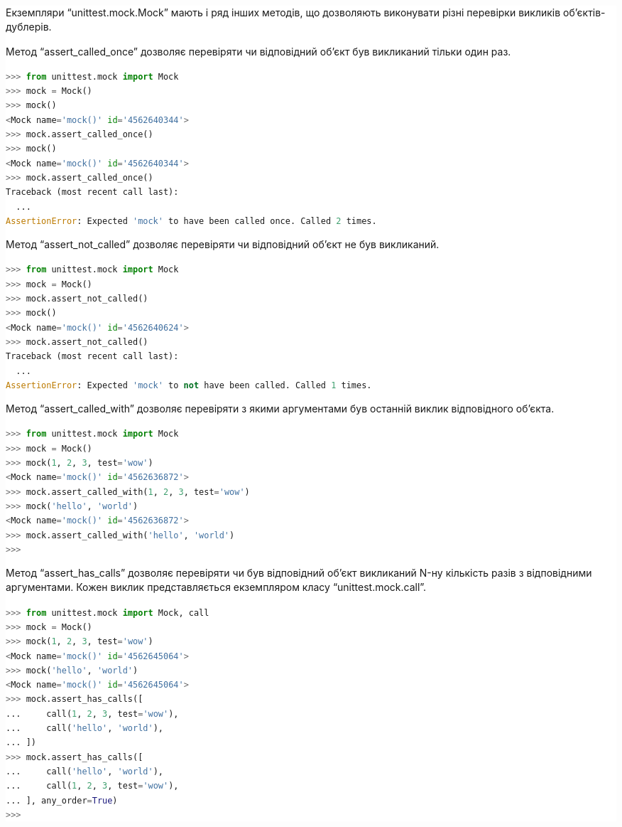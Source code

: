 Екземпляри “unittest.mock.Mock” мають і ряд інших методів, що дозволяють виконувати різні перевірки викликів об’єктів-дублерів.

Метод “assert_called_once” дозволяє перевіряти чи відповідний об’єкт був викликаний тільки один раз.

```python
>>> from unittest.mock import Mock
>>> mock = Mock()
>>> mock()
<Mock name='mock()' id='4562640344'>
>>> mock.assert_called_once()
>>> mock()
<Mock name='mock()' id='4562640344'>
>>> mock.assert_called_once()
Traceback (most recent call last):
  ...
AssertionError: Expected 'mock' to have been called once. Called 2 times.
```

Метод “assert_not_called” дозволяє перевіряти чи відповідний об’єкт не був викликаний.

```python
>>> from unittest.mock import Mock
>>> mock = Mock()
>>> mock.assert_not_called()
>>> mock()
<Mock name='mock()' id='4562640624'>
>>> mock.assert_not_called()
Traceback (most recent call last):
  ...
AssertionError: Expected 'mock' to not have been called. Called 1 times.
```

Метод “assert_called_with” дозволяє перевіряти з якими аргументами був останній виклик відповідного об’єкта.

```python
>>> from unittest.mock import Mock
>>> mock = Mock()
>>> mock(1, 2, 3, test='wow')
<Mock name='mock()' id='4562636872'>
>>> mock.assert_called_with(1, 2, 3, test='wow')
>>> mock('hello', 'world')
<Mock name='mock()' id='4562636872'>
>>> mock.assert_called_with('hello', 'world')
>>> 
```

Метод “assert_has_calls” дозволяє перевіряти чи був відповідний об’єкт викликаний N-ну кількість разів з відповідними аргументами. Кожен виклик представляється екземпляром класу “unittest.mock.call”.

```python
>>> from unittest.mock import Mock, call
>>> mock = Mock()
>>> mock(1, 2, 3, test='wow')
<Mock name='mock()' id='4562645064'>
>>> mock('hello', 'world')
<Mock name='mock()' id='4562645064'>
>>> mock.assert_has_calls([
...     call(1, 2, 3, test='wow'),
...     call('hello', 'world'),
... ])
>>> mock.assert_has_calls([
...     call('hello', 'world'),
...     call(1, 2, 3, test='wow'),
... ], any_order=True)
>>> 
```